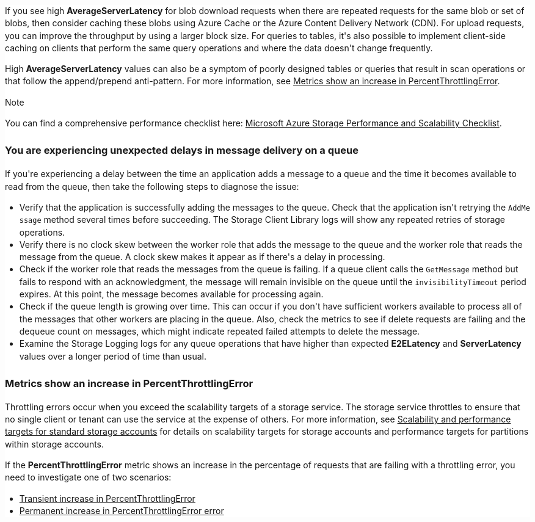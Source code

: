If you see high **AverageServerLatency** for blob download requests when there are repeated requests for the same blob or set of blobs, then consider caching these blobs using Azure Cache or the Azure Content Delivery Network (CDN). For upload requests, you can improve the throughput by using a larger block size. For queries to tables, it's also possible to implement client-side caching on clients that perform the same query operations and where the data doesn't change frequently.

High **AverageServerLatency** values can also be a symptom of poorly designed tables or queries that result in scan operations or that follow the append/prepend anti-pattern. For more information, see [Metrics show an increase in PercentThrottlingError](#metrics-show-an-increase-in-PercentThrottlingError).

> [!NOTE]
> You can find a comprehensive performance checklist here: [Microsoft Azure Storage Performance and Scalability Checklist](/azure/storage/blobs/storage-performance-checklist).

### <a name="you-are-experiencing-unexpected-delays-in-message-delivery"></a>You are experiencing unexpected delays in message delivery on a queue

If you're experiencing a delay between the time an application adds a message to a queue and the time it becomes available to read from the queue, then take the following steps to diagnose the issue:

- Verify that the application is successfully adding the messages to the queue. Check that the application isn't retrying the `AddMessage` method several times before succeeding. The Storage Client Library logs will show any repeated retries of storage operations.
- Verify there is no clock skew between the worker role that adds the message to the queue and the worker role that reads the message from the queue. A clock skew makes it appear as if there's a delay in processing.
- Check if the worker role that reads the messages from the queue is failing. If a queue client calls the `GetMessage` method but fails to respond with an acknowledgment, the message will remain invisible on the queue until the `invisibilityTimeout` period expires. At this point, the message becomes available for processing again.
- Check if the queue length is growing over time. This can occur if you don't have sufficient workers available to process all of the messages that other workers are placing in the queue. Also, check the metrics to see if delete requests are failing and the dequeue count on messages, which might indicate repeated failed attempts to delete the message.
- Examine the Storage Logging logs for any queue operations that have higher than expected **E2ELatency** and **ServerLatency** values over a longer period of time than usual.

### <a name="metrics-show-an-increase-in-PercentThrottlingError"></a>Metrics show an increase in PercentThrottlingError

Throttling errors occur when you exceed the scalability targets of a storage service. The storage service throttles to ensure that no single client or tenant can use the service at the expense of others. For more information, see [Scalability and performance targets for standard storage accounts](/azure/storage/common/scalability-targets-standard-account) for details on scalability targets for storage accounts and performance targets for partitions within storage accounts.

If the **PercentThrottlingError** metric shows an increase in the percentage of requests that are failing with a throttling error, you need to investigate one of two scenarios:

- [Transient increase in PercentThrottlingError](#transient-increase-in-PercentThrottlingError)
- [Permanent increase in PercentThrottlingError error](#permanent-increase-in-PercentThrottlingError)
